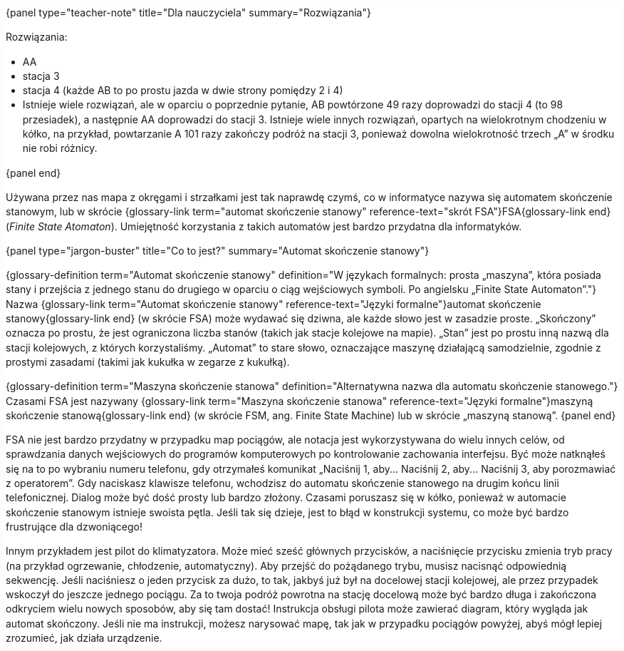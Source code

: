 {panel type="teacher-note" title="Dla nauczyciela" summary="Rozwiązania"}

Rozwiązania:

- AA
- stacja 3
- stacja 4 (każde AB to po prostu jazda w dwie strony pomiędzy 2 i 4)
- Istnieje wiele rozwiązań, ale w oparciu o poprzednie pytanie, AB powtórzone 49 razy doprowadzi do stacji 4 (to 98 przesiadek), a następnie AA doprowadzi do stacji 3. Istnieje wiele innych rozwiązań, opartych na wielokrotnym chodzeniu w kółko, na przykład, powtarzanie A 101 razy zakończy podróż na stacji 3, ponieważ dowolna wielokrotność trzech „A” w środku nie robi różnicy.

{panel end}

Używana przez nas mapa z okręgami i strzałkami jest tak naprawdę czymś, co w informatyce nazywa się automatem skończenie stanowym, lub w skrócie {glossary-link term="automat skończenie stanowy" reference-text="skrót FSA"}FSA{glossary-link end} (*Finite State Atomaton*).
Umiejętność korzystania z takich automatów jest bardzo przydatna dla informatyków.

{panel type="jargon-buster" title="Co to jest?" summary="Automat skończenie stanowy"}

{glossary-definition term="Automat skończenie stanowy" definition="W językach formalnych: prosta „maszyna”, która posiada stany i przejścia z jednego stanu do drugiego w oparciu o ciąg wejściowych symboli. Po angielsku „Finite State Automaton”."}
Nazwa
{glossary-link term="Automat skończenie stanowy" reference-text="Języki formalne"}automat skończenie stanowy{glossary-link end} (w skrócie FSA) może wydawać się dziwna, ale każde słowo jest w zasadzie proste.
„Skończony” oznacza po prostu, że jest ograniczona liczba stanów (takich jak stacje kolejowe na mapie). „Stan” jest po prostu inną nazwą dla stacji kolejowych, z których korzystaliśmy. „Automat” to stare słowo, oznaczające maszynę działającą samodzielnie, zgodnie z prostymi zasadami (takimi jak kukułka w zegarze z kukułką).

{glossary-definition term="Maszyna skończenie stanowa" definition="Alternatywna nazwa dla automatu skończenie stanowego."}
Czasami FSA jest nazywany
{glossary-link term="Maszyna skończenie stanowa" reference-text="Języki formalne"}maszyną skończenie stanową{glossary-link end} (w skrócie FSM, ang. Finite State Machine)
lub w skrócie „maszyną stanową”.
{panel end}

FSA nie jest bardzo przydatny w przypadku map pociągów, ale notacja jest wykorzystywana do wielu innych celów, od sprawdzania danych wejściowych do programów komputerowych po kontrolowanie zachowania interfejsu.
Być może natknąłeś się na to po wybraniu numeru telefonu, gdy otrzymałeś komunikat „Naciśnij 1, aby... Naciśnij 2, aby... Naciśnij 3, aby porozmawiać z operatorem”. Gdy naciskasz klawisze telefonu, wchodzisz do automatu skończenie stanowego na drugim końcu linii telefonicznej. Dialog może być dość prosty lub bardzo złożony. Czasami poruszasz się w kółko, ponieważ w automacie skończenie stanowym istnieje swoista pętla. Jeśli tak się dzieje, jest to błąd w konstrukcji systemu, co może być bardzo frustrujące dla dzwoniącego!

Innym przykładem jest pilot do klimatyzatora. Może mieć sześć głównych przycisków, a naciśnięcie przycisku zmienia tryb pracy (na przykład ogrzewanie, chłodzenie, automatyczny).
Aby przejść do pożądanego trybu, musisz nacisnąć odpowiednią sekwencję. Jeśli naciśniesz o jeden przycisk za dużo, to tak, jakbyś już był na docelowej stacji kolejowej, ale przez przypadek wskoczył do jeszcze jednego pociągu. Za to twoja podróż powrotna na stację docelową może być bardzo długa i zakończona odkryciem wielu nowych sposobów, aby się tam dostać!
Instrukcja obsługi pilota może zawierać diagram, który wygląda jak automat skończony.
Jeśli nie ma instrukcji, możesz narysować mapę, tak jak w przypadku pociągów powyżej, abyś mógł lepiej zrozumieć, jak działa urządzenie.
